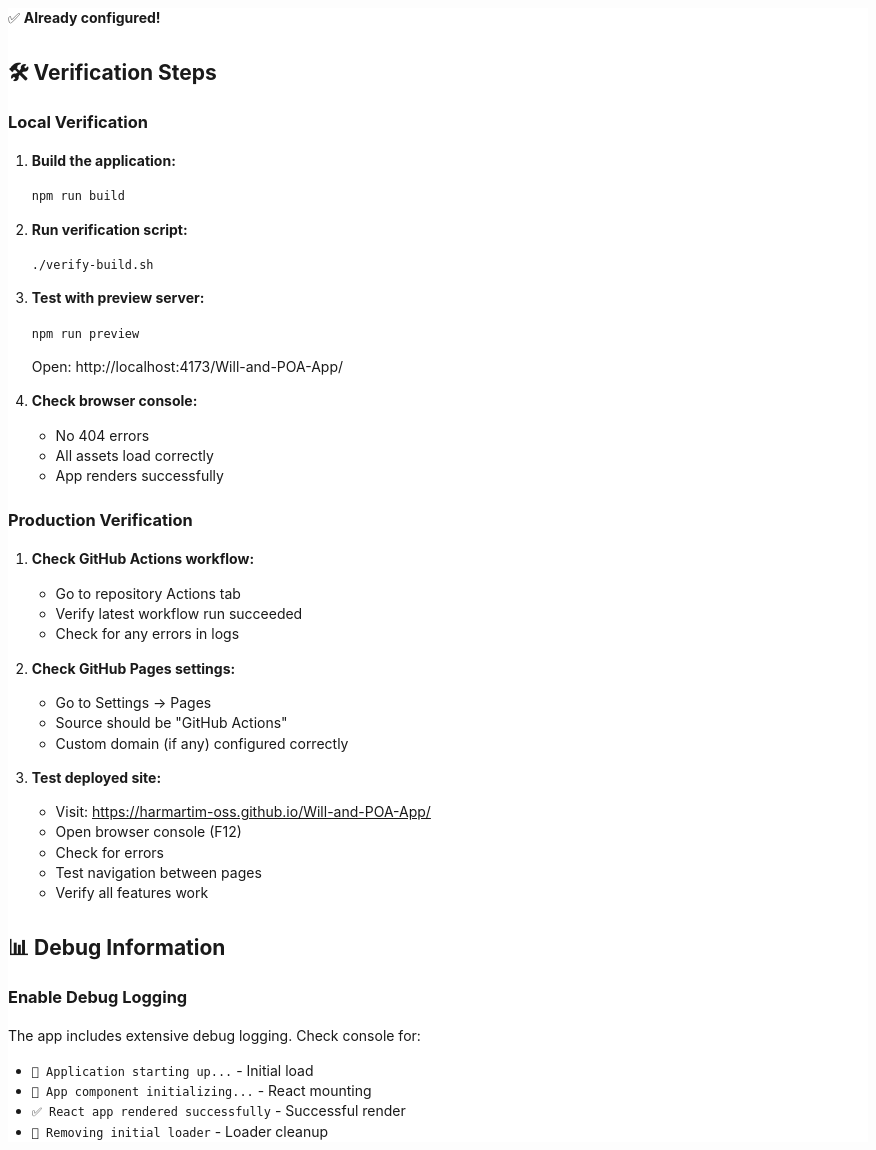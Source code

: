 ✅ **Already configured!**

## 🛠️ Verification Steps

### Local Verification

1. **Build the application:**
   ```bash
   npm run build
   ```

2. **Run verification script:**
   ```bash
   ./verify-build.sh
   ```

3. **Test with preview server:**
   ```bash
   npm run preview
   ```
   Open: http://localhost:4173/Will-and-POA-App/

4. **Check browser console:**
   - No 404 errors
   - All assets load correctly
   - App renders successfully

### Production Verification

1. **Check GitHub Actions workflow:**
   - Go to repository Actions tab
   - Verify latest workflow run succeeded
   - Check for any errors in logs

2. **Check GitHub Pages settings:**
   - Go to Settings → Pages
   - Source should be "GitHub Actions"
   - Custom domain (if any) configured correctly

3. **Test deployed site:**
   - Visit: https://harmartim-oss.github.io/Will-and-POA-App/
   - Open browser console (F12)
   - Check for errors
   - Test navigation between pages
   - Verify all features work

## 📊 Debug Information

### Enable Debug Logging

The app includes extensive debug logging. Check console for:
- `🚀 Application starting up...` - Initial load
- `🔧 App component initializing...` - React mounting
- `✅ React app rendered successfully` - Successful render
- `🔄 Removing initial loader` - Loader cleanup
